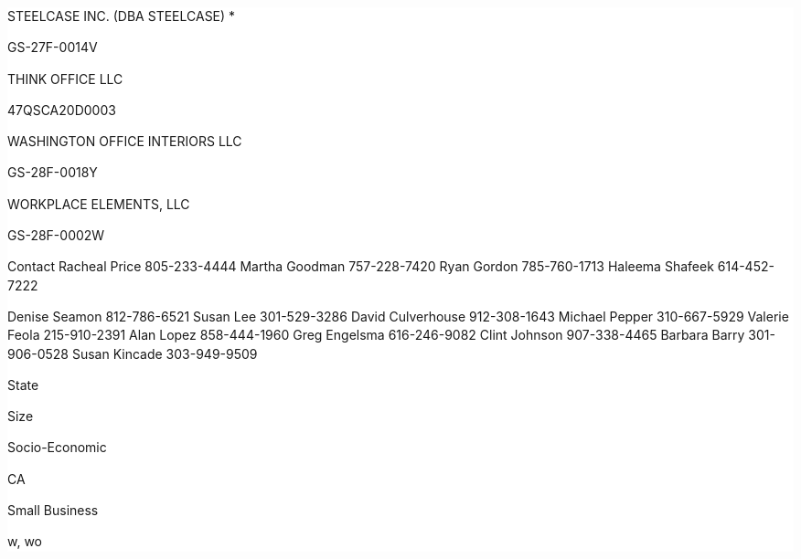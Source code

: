 STEELCASE INC. (DBA STEELCASE) *

GS-27F-0014V

THINK OFFICE LLC

47QSCA20D0003

WASHINGTON OFFICE INTERIORS LLC

GS-28F-0018Y

WORKPLACE ELEMENTS, LLC

GS-28F-0002W

Contact
Racheal Price
805-233-4444
Martha Goodman
757-228-7420
Ryan Gordon
785-760-1713
Haleema Shafeek
614-452-7222

Denise Seamon
812-786-6521
Susan Lee
301-529-3286
David Culverhouse
912-308-1643
Michael Pepper
310-667-5929
Valerie Feola
215-910-2391
Alan Lopez
858-444-1960
Greg Engelsma
616-246-9082
Clint Johnson
907-338-4465
Barbara Barry
301-906-0528
Susan Kincade
303-949-9509

State

Size

Socio-Economic

CA

Small Business

w, wo
